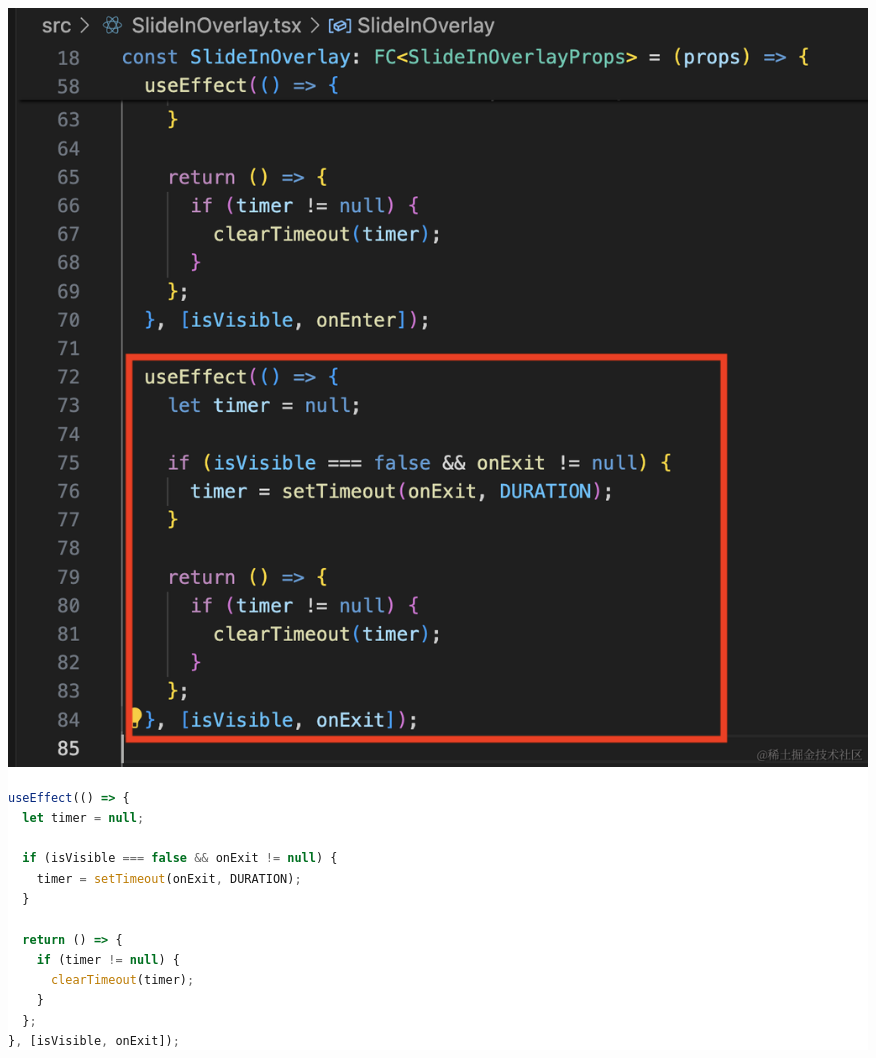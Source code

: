 ![](./images/7ba9e715654846c6910d8efaff768faa~tplv-k3u1fbpfcp-jj-mark:0:0:0:0:q75.image.png)

```javascript
useEffect(() => {
  let timer = null;

  if (isVisible === false && onExit != null) {
    timer = setTimeout(onExit, DURATION);
  }

  return () => {
    if (timer != null) {
      clearTimeout(timer);
    }
  };
}, [isVisible, onExit]);
```
